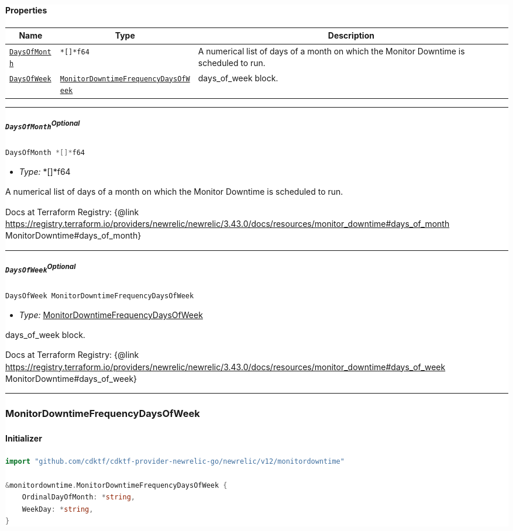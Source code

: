 #### Properties <a name="Properties" id="Properties"></a>

| **Name** | **Type** | **Description** |
| --- | --- | --- |
| <code><a href="#@cdktf/provider-newrelic.monitorDowntime.MonitorDowntimeFrequency.property.daysOfMonth">DaysOfMonth</a></code> | <code>*[]*f64</code> | A numerical list of days of a month on which the Monitor Downtime is scheduled to run. |
| <code><a href="#@cdktf/provider-newrelic.monitorDowntime.MonitorDowntimeFrequency.property.daysOfWeek">DaysOfWeek</a></code> | <code><a href="#@cdktf/provider-newrelic.monitorDowntime.MonitorDowntimeFrequencyDaysOfWeek">MonitorDowntimeFrequencyDaysOfWeek</a></code> | days_of_week block. |

---

##### `DaysOfMonth`<sup>Optional</sup> <a name="DaysOfMonth" id="@cdktf/provider-newrelic.monitorDowntime.MonitorDowntimeFrequency.property.daysOfMonth"></a>

```go
DaysOfMonth *[]*f64
```

- *Type:* *[]*f64

A numerical list of days of a month on which the Monitor Downtime is scheduled to run.

Docs at Terraform Registry: {@link https://registry.terraform.io/providers/newrelic/newrelic/3.43.0/docs/resources/monitor_downtime#days_of_month MonitorDowntime#days_of_month}

---

##### `DaysOfWeek`<sup>Optional</sup> <a name="DaysOfWeek" id="@cdktf/provider-newrelic.monitorDowntime.MonitorDowntimeFrequency.property.daysOfWeek"></a>

```go
DaysOfWeek MonitorDowntimeFrequencyDaysOfWeek
```

- *Type:* <a href="#@cdktf/provider-newrelic.monitorDowntime.MonitorDowntimeFrequencyDaysOfWeek">MonitorDowntimeFrequencyDaysOfWeek</a>

days_of_week block.

Docs at Terraform Registry: {@link https://registry.terraform.io/providers/newrelic/newrelic/3.43.0/docs/resources/monitor_downtime#days_of_week MonitorDowntime#days_of_week}

---

### MonitorDowntimeFrequencyDaysOfWeek <a name="MonitorDowntimeFrequencyDaysOfWeek" id="@cdktf/provider-newrelic.monitorDowntime.MonitorDowntimeFrequencyDaysOfWeek"></a>

#### Initializer <a name="Initializer" id="@cdktf/provider-newrelic.monitorDowntime.MonitorDowntimeFrequencyDaysOfWeek.Initializer"></a>

```go
import "github.com/cdktf/cdktf-provider-newrelic-go/newrelic/v12/monitordowntime"

&monitordowntime.MonitorDowntimeFrequencyDaysOfWeek {
	OrdinalDayOfMonth: *string,
	WeekDay: *string,
}
```
